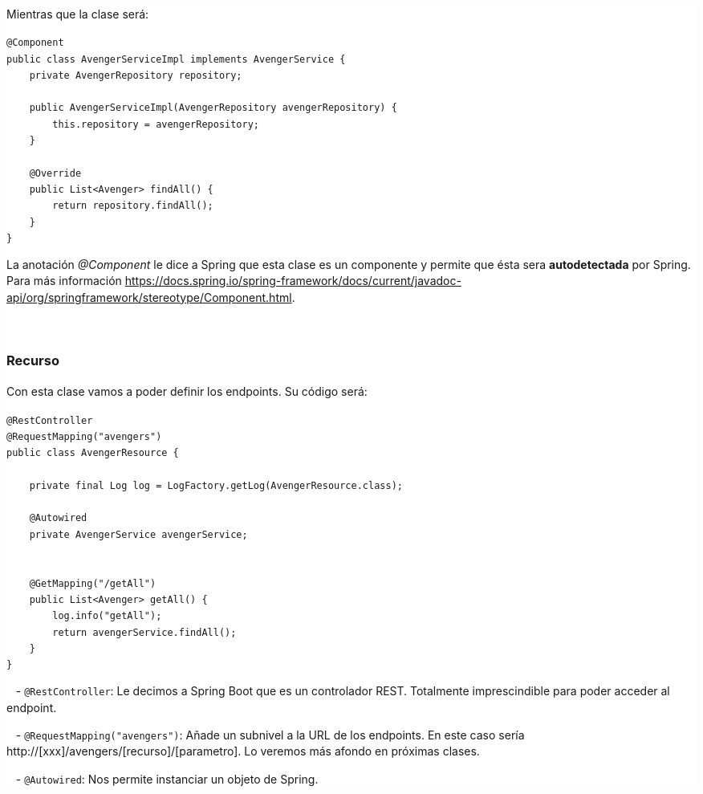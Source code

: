 Mientras que la clase será:
```
@Component
public class AvengerServiceImpl implements AvengerService {
    private AvengerRepository repository;

    public AvengerServiceImpl(AvengerRepository avengerRepository) {
        this.repository = avengerRepository;
    }

    @Override
    public List<Avenger> findAll() {
        return repository.findAll();
    }
}
```

La anotación *@Component* le dice a Spring que esta clase es un componente y permite que ésta sera **autodetectada** por Spring. Para más información <https://docs.spring.io/spring-framework/docs/current/javadoc-api/org/springframework/stereotype/Component.html>.

&nbsp;

### Recurso

Con esta clase vamos a poder definir los endpoints. Su código será:

```
@RestController
@RequestMapping("avengers")
public class AvengerResource {

    private final Log log = LogFactory.getLog(AvengerResource.class);

    @Autowired
    private AvengerService avengerService;


    @GetMapping("/getAll")
    public List<Avenger> getAll() {
        log.info("getAll");
        return avengerService.findAll();
    }
}
```

&nbsp;&nbsp;&nbsp;- `@RestController`: Le decimos a Spring Boot que es un controlador REST. Totalmente imprescindible para poder acceder al endpoint.

&nbsp;&nbsp;&nbsp;- `@RequestMapping("avengers")`: Añade un subnivel a la URL de los endpoints. En este caso sería http://[xxx]/avengers/[recurso]/[parametro]. Lo veremos más afondo en próximas clases.

&nbsp;&nbsp;&nbsp;- `@Autowired`: Nos permite instanciar un objeto de Spring.

